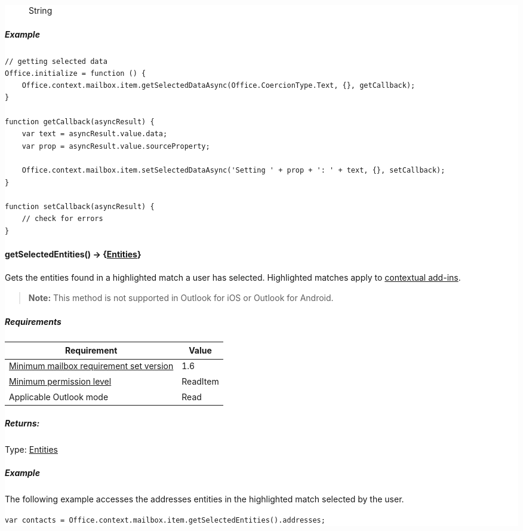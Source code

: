 <dd>String</dd>

</dl>

##### Example

```
// getting selected data
Office.initialize = function () {
    Office.context.mailbox.item.getSelectedDataAsync(Office.CoercionType.Text, {}, getCallback);
}

function getCallback(asyncResult) {
    var text = asyncResult.value.data;
    var prop = asyncResult.value.sourceProperty;

    Office.context.mailbox.item.setSelectedDataAsync('Setting ' + prop + ': ' + text, {}, setCallback);
}

function setCallback(asyncResult) {
    // check for errors
}
```

#### getSelectedEntities() → {[Entities](/javascript/api/office/office.entities)}

Gets the entities found in a highlighted match a user has selected. Highlighted matches apply to [contextual add-ins](https://docs.microsoft.com/outlook/add-ins/contextual-outlook-add-ins).

> **Note:** This method is not supported in Outlook for iOS or Outlook for Android.

##### Requirements

|Requirement|Value|
|---|---|
|[Minimum mailbox requirement set version](/javascript/office/requirement-sets/outlook-api-requirement-sets)|1.6|
|[Minimum permission level](https://docs.microsoft.com/outlook/add-ins/understanding-outlook-add-in-permissions)|ReadItem|
|Applicable Outlook mode|Read|

##### Returns:

Type:
[Entities](/javascript/api/office/office.entities)

##### Example

The following example accesses the addresses entities in the highlighted match selected by the user.

```
var contacts = Office.context.mailbox.item.getSelectedEntities().addresses;
```
